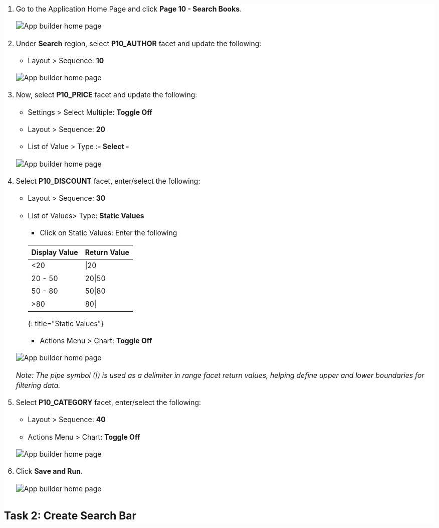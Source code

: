 1. Go to the Application Home Page and click **Page 10 - Search Books**.

    ![App builder home page](images/3-1-1-page10.png " ")

2. Under **Search** region, select **P10\_AUTHOR** facet and update the following:

    - Layout > Sequence: **10**

    ![App builder home page](images/fs-author.png " ")

3. Now, select **P10\_PRICE** facet and update the following:

    - Settings > Select Multiple: **Toggle Off**

    - Layout > Sequence: **20**

    - List of Value > Type :**- Select -**

    ![App builder home page](images/fs-price.png " ")

4. Select **P10\_DISCOUNT** facet, enter/select the following:

    - Layout > Sequence: **30**

    - List of Values> Type: **Static Values**

        - Click on Static Values: Enter the following

       | Display Value |  Return Value  |
       | --- |  --- |
       | <20  | \|20 |
       | 20 - 50 | 20\|50 |
       | 50 - 80 | 50\|80 |
       | >80 | 80\| |
       {: title="Static Values"}

       - Actions Menu > Chart: **Toggle Off**

    ![App builder home page](images/fs-discount.png " ")

    *Note: The pipe symbol (|) is used as a delimiter in range facet return values, helping define upper and lower boundaries for filtering data.*

5. Select **P10\_CATEGORY** facet, enter/select the following:

    - Layout > Sequence: **40**

    - Actions Menu > Chart: **Toggle Off**

    ![App builder home page](images/fs-cateogory.png " ")

6. Click **Save and Run**.

   ![App builder home page](images/fs-review.png " ")

## Task 2: Create Search Bar
